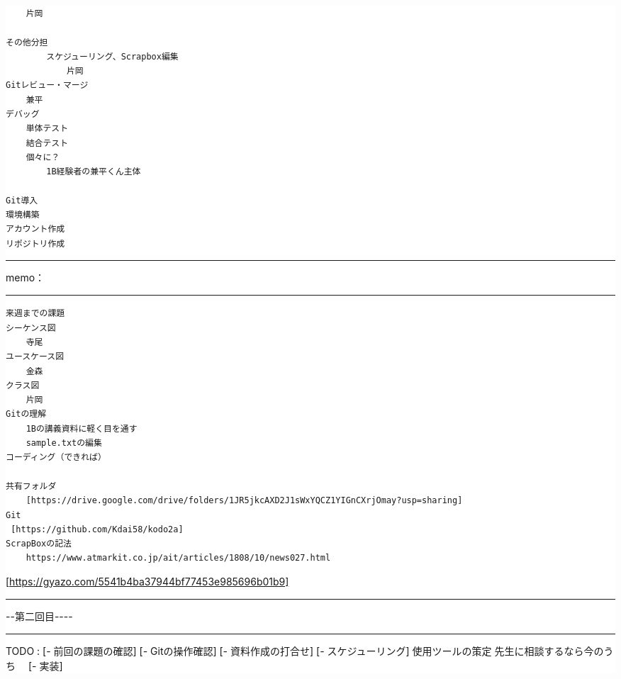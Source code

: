   		片岡

	その他分担
			スケジューリング、Scrapbox編集
				片岡
  	Gitレビュー・マージ
  		兼平
  	デバッグ
  		単体テスト
  		結合テスト
  		個々に？
  			1B経験者の兼平くん主体

	Git導入
  	環境構築
  	アカウント作成
  	リポジトリ作成

**************************************************
memo：
**************************************************

	来週までの課題
  	シーケンス図
  		寺尾
  	ユースケース図
  		金森
  	クラス図
  		片岡
  	Gitの理解
  		1Bの講義資料に軽く目を通す
  		sample.txtの編集
  	コーディング（できれば）

	共有フォルダ
		[https://drive.google.com/drive/folders/1JR5jkcAXD2J1sWxYQCZ1YIGnCXrjOmay?usp=sharing]
	Git
	 [https://github.com/Kdai58/kodo2a]
	ScrapBoxの記法
		https://www.atmarkit.co.jp/ait/articles/1808/10/news027.html
[https://gyazo.com/5541b4ba37944bf77453e985696b01b9]

****************************************************************************************************
--第二回目----
****************************************************************************************************

TODO : 
 [- 前回の課題の確認]
 [- Gitの操作確認]
 [- 資料作成の打合せ]
 [- スケジューリング]
 使用ツールの策定
 	先生に相談するなら今のうち
　[- 実装]
